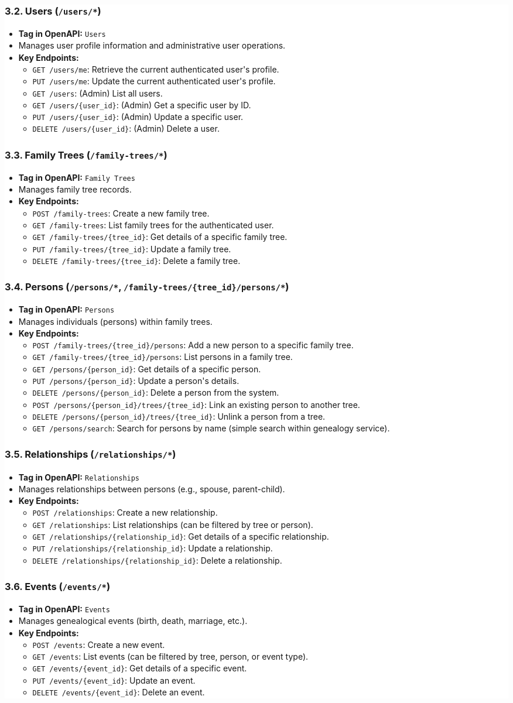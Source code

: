 ### 3.2. Users (`/users/*`)

*   **Tag in OpenAPI:** `Users`
*   Manages user profile information and administrative user operations.
*   **Key Endpoints:**
    *   `GET /users/me`: Retrieve the current authenticated user's profile.
    *   `PUT /users/me`: Update the current authenticated user's profile.
    *   `GET /users`: (Admin) List all users.
    *   `GET /users/{user_id}`: (Admin) Get a specific user by ID.
    *   `PUT /users/{user_id}`: (Admin) Update a specific user.
    *   `DELETE /users/{user_id}`: (Admin) Delete a user.

### 3.3. Family Trees (`/family-trees/*`)

*   **Tag in OpenAPI:** `Family Trees`
*   Manages family tree records.
*   **Key Endpoints:**
    *   `POST /family-trees`: Create a new family tree.
    *   `GET /family-trees`: List family trees for the authenticated user.
    *   `GET /family-trees/{tree_id}`: Get details of a specific family tree.
    *   `PUT /family-trees/{tree_id}`: Update a family tree.
    *   `DELETE /family-trees/{tree_id}`: Delete a family tree.

### 3.4. Persons (`/persons/*`, `/family-trees/{tree_id}/persons/*`)

*   **Tag in OpenAPI:** `Persons`
*   Manages individuals (persons) within family trees.
*   **Key Endpoints:**
    *   `POST /family-trees/{tree_id}/persons`: Add a new person to a specific family tree.
    *   `GET /family-trees/{tree_id}/persons`: List persons in a family tree.
    *   `GET /persons/{person_id}`: Get details of a specific person.
    *   `PUT /persons/{person_id}`: Update a person's details.
    *   `DELETE /persons/{person_id}`: Delete a person from the system.
    *   `POST /persons/{person_id}/trees/{tree_id}`: Link an existing person to another tree.
    *   `DELETE /persons/{person_id}/trees/{tree_id}`: Unlink a person from a tree.
    *   `GET /persons/search`: Search for persons by name (simple search within genealogy service).

### 3.5. Relationships (`/relationships/*`)

*   **Tag in OpenAPI:** `Relationships`
*   Manages relationships between persons (e.g., spouse, parent-child).
*   **Key Endpoints:**
    *   `POST /relationships`: Create a new relationship.
    *   `GET /relationships`: List relationships (can be filtered by tree or person).
    *   `GET /relationships/{relationship_id}`: Get details of a specific relationship.
    *   `PUT /relationships/{relationship_id}`: Update a relationship.
    *   `DELETE /relationships/{relationship_id}`: Delete a relationship.

### 3.6. Events (`/events/*`)

*   **Tag in OpenAPI:** `Events`
*   Manages genealogical events (birth, death, marriage, etc.).
*   **Key Endpoints:**
    *   `POST /events`: Create a new event.
    *   `GET /events`: List events (can be filtered by tree, person, or event type).
    *   `GET /events/{event_id}`: Get details of a specific event.
    *   `PUT /events/{event_id}`: Update an event.
    *   `DELETE /events/{event_id}`: Delete an event.
